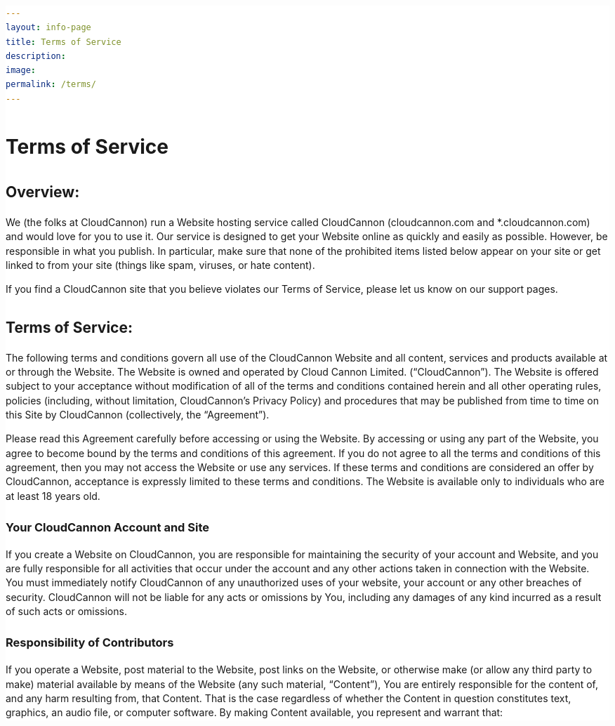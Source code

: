 ```yaml
---
layout: info-page
title: Terms of Service
description: 
image: 
permalink: /terms/
---
```


# Terms of Service

## Overview:

We (the folks at CloudCannon) run a Website hosting service called CloudCannon (cloudcannon.com and *.cloudcannon.com) and would love for you to use it. Our service is designed to get your Website online as quickly and easily as possible. However, be responsible in what you publish. In particular, make sure that none of the prohibited items listed below appear on your site or get linked to from your site (things like spam, viruses, or hate content).

If you find a CloudCannon site that you believe violates our Terms of Service, please let us know on our support pages.

## Terms of Service:

The following terms and conditions govern all use of the CloudCannon Website and all content, services and products available at or through the Website. The Website is owned and operated by Cloud Cannon Limited. (“CloudCannon”). The Website is offered subject to your acceptance without modification of all of the terms and conditions contained herein and all other operating rules, policies (including, without limitation, CloudCannon’s Privacy Policy) and procedures that may be published from time to time on this Site by CloudCannon (collectively, the “Agreement”).

Please read this Agreement carefully before accessing or using the Website. By accessing or using any part of the Website, you agree to become bound by the terms and conditions of this agreement. If you do not agree to all the terms and conditions of this agreement, then you may not access the Website or use any services. If these terms and conditions are considered an offer by CloudCannon, acceptance is expressly limited to these terms and conditions. The Website is available only to individuals who are at least 18 years old.

### Your CloudCannon Account and Site

If you create a Website on CloudCannon, you are responsible for maintaining the security of your account and Website, and you are fully responsible for all activities that occur under the account and any other actions taken in connection with the Website. You must immediately notify CloudCannon of any unauthorized uses of your website, your account or any other breaches of security. CloudCannon will not be liable for any acts or omissions by You, including any damages of any kind incurred as a result of such acts or omissions.

### Responsibility of Contributors

If you operate a Website, post material to the Website, post links on the Website, or otherwise make (or allow any third party to make) material available by means of the Website (any such material, “Content”), You are entirely responsible for the content of, and any harm resulting from, that Content. That is the case regardless of whether the Content in question constitutes text, graphics, an audio file, or computer software. By making Content available, you represent and warrant that:
